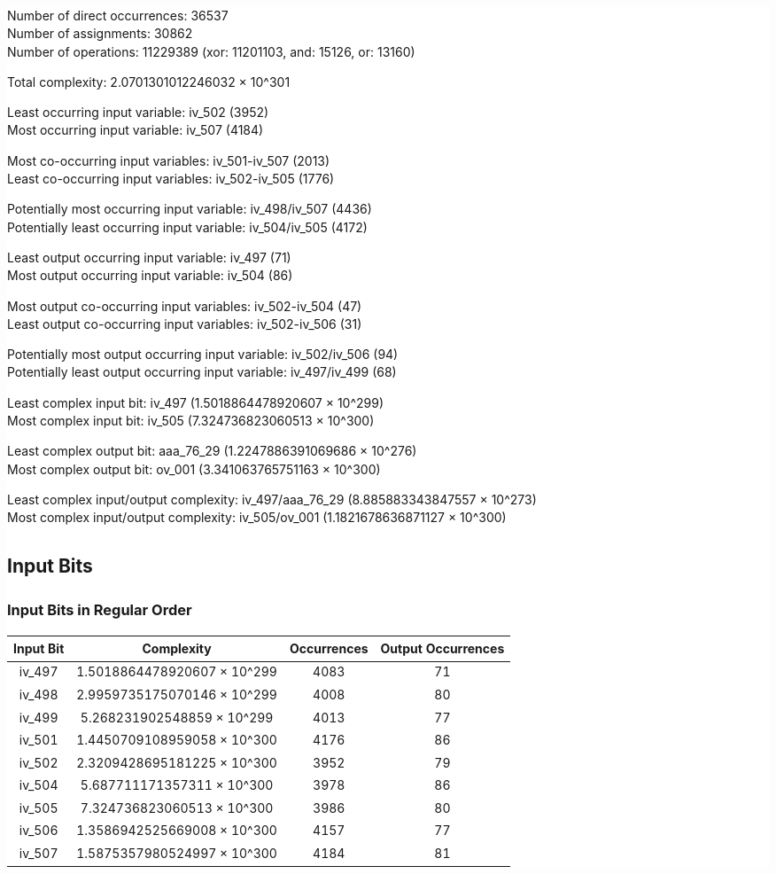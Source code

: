 Number of direct occurrences: 36537  
Number of assignments: 30862  
Number of operations: 11229389
(xor: 11201103,
and: 15126,
or: 13160)

Total complexity: 2.0701301012246032 × 10^301

Least occurring input variable: iv_502 (3952)  
Most occurring input variable: iv_507 (4184)

Most co-occurring input variables: iv_501-iv_507 (2013)  
Least co-occurring input variables: iv_502-iv_505 (1776)

Potentially most occurring input variable: iv_498/iv_507 (4436)  
Potentially least occurring input variable: iv_504/iv_505 (4172)

Least output occurring input variable: iv_497 (71)  
Most output occurring input variable: iv_504 (86)

Most output co-occurring input variables: iv_502-iv_504 (47)  
Least output co-occurring input variables: iv_502-iv_506 (31)

Potentially most output occurring input variable: iv_502/iv_506 (94)  
Potentially least output occurring input variable: iv_497/iv_499 (68)

Least complex input bit: iv_497 (1.5018864478920607 × 10^299)  
Most complex input bit: iv_505 (7.324736823060513 × 10^300)

Least complex output bit: aaa_76_29 (1.2247886391069686 × 10^276)  
Most complex output bit: ov_001 (3.341063765751163 × 10^300)

Least complex input/output complexity: iv_497/aaa_76_29 (8.885883343847557 × 10^273)  
Most complex input/output complexity: iv_505/ov_001 (1.1821678636871127 × 10^300)

## Input Bits

### Input Bits in Regular Order

| Input Bit | Complexity | Occurrences | Output Occurrences |
|:---------:|:----------:|:-----------:|:------------------:|
| iv_497 | 1.5018864478920607 × 10^299 | 4083 | 71 |
| iv_498 | 2.9959735175070146 × 10^299 | 4008 | 80 |
| iv_499 | 5.268231902548859 × 10^299 | 4013 | 77 |
| iv_501 | 1.4450709108959058 × 10^300 | 4176 | 86 |
| iv_502 | 2.3209428695181225 × 10^300 | 3952 | 79 |
| iv_504 | 5.687711171357311 × 10^300 | 3978 | 86 |
| iv_505 | 7.324736823060513 × 10^300 | 3986 | 80 |
| iv_506 | 1.3586942525669008 × 10^300 | 4157 | 77 |
| iv_507 | 1.5875357980524997 × 10^300 | 4184 | 81 |
